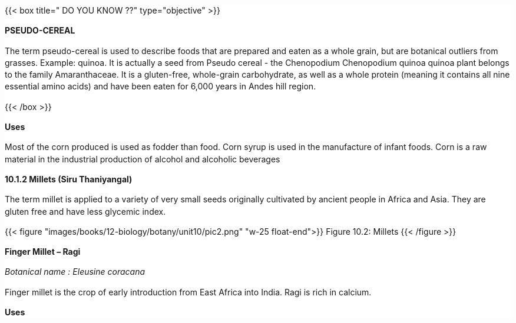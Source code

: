 {{< box title=" DO YOU KNOW ??" type="objective" >}}


**PSEUDO-CEREAL**

The term pseudo-cereal is
used to describe foods that
are prepared and eaten
as a whole grain,
but are botanical
outliers
from
grasses. Example:
quinoa.
It
is
actually a seed from
Pseudo cereal -
the Chenopodium
Chenopodium quinoa
quinoa
plant
belongs to the family Amaranthaceae. It is
a gluten-free, whole-grain carbohydrate, as
well as a whole protein (meaning it contains
all nine essential amino acids) and have been
eaten for 6,000 years in Andes hill region.

 {{< /box >}}

**Uses**

Most of the corn produced is used as
fodder than food. Corn syrup is used in
the manufacture of infant foods. Corn is a
raw material in the industrial production of
alcohol and alcoholic beverages

**10.1.2 Millets (Siru Thaniyangal)**

The term millet is applied to a variety of very
small seeds originally cultivated by ancient
people in Africa and Asia. They are gluten free
and have less glycemic index.

{{< figure "images/books/12-biology/botany/unit10/pic2.png" "w-25 float-end">}}
Figure 10.2: Millets
{{< /figure >}}

**Finger Millet – Ragi**

*Botanical name : Eleusine coracana*

Finger millet is the crop of early introduction from
East Africa into India. Ragi is rich in calcium.

**Uses**
